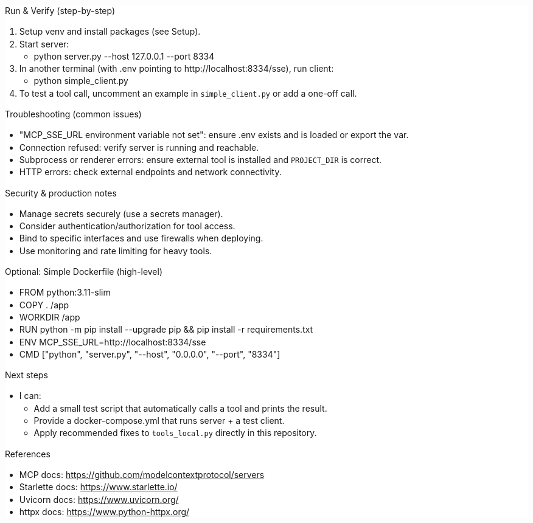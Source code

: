 Run & Verify (step-by-step)
1. Setup venv and install packages (see Setup).
2. Start server:
   - python server.py --host 127.0.0.1 --port 8334
3. In another terminal (with .env pointing to http://localhost:8334/sse), run client:
   - python simple_client.py
4. To test a tool call, uncomment an example in `simple_client.py` or add a one-off call.

Troubleshooting (common issues)
- "MCP_SSE_URL environment variable not set": ensure .env exists and is loaded or export the var.
- Connection refused: verify server is running and reachable.
- Subprocess or renderer errors: ensure external tool is installed and `PROJECT_DIR` is correct.
- HTTP errors: check external endpoints and network connectivity.

Security & production notes
- Manage secrets securely (use a secrets manager).
- Consider authentication/authorization for tool access.
- Bind to specific interfaces and use firewalls when deploying.
- Use monitoring and rate limiting for heavy tools.

Optional: Simple Dockerfile (high-level)
- FROM python:3.11-slim
- COPY . /app
- WORKDIR /app
- RUN python -m pip install --upgrade pip && pip install -r requirements.txt
- ENV MCP_SSE_URL=http://localhost:8334/sse
- CMD ["python", "server.py", "--host", "0.0.0.0", "--port", "8334"]

Next steps
- I can:
  - Add a small test script that automatically calls a tool and prints the result.
  - Provide a docker-compose.yml that runs server + a test client.
  - Apply recommended fixes to `tools_local.py` directly in this repository.

References
- MCP docs: https://github.com/modelcontextprotocol/servers
- Starlette docs: https://www.starlette.io/
- Uvicorn docs: https://www.uvicorn.org/
- httpx docs: https://www.python-httpx.org/
